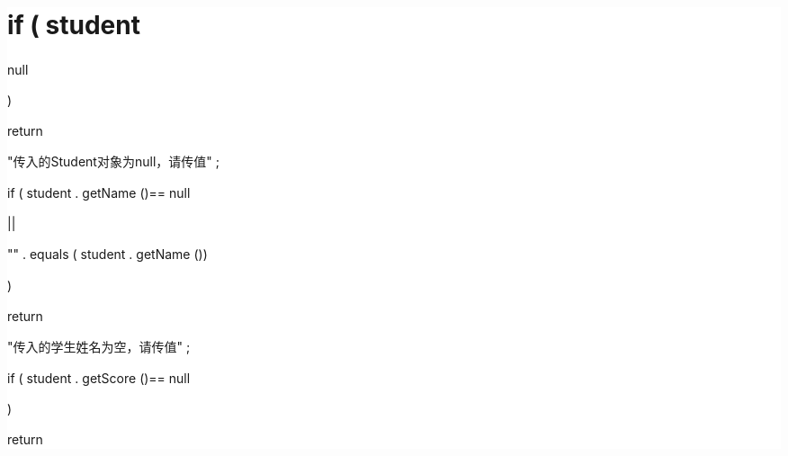 

    
if
(
 student 
==
 
null
 
)

        
return
 
"传入的Student对象为null，请传值"
;

    
if
(
 student
.
getName
()==
null
 
||
 
""
.
equals
(
student
.
getName
())
 
)

        
return
 
"传入的学生姓名为空，请传值"
;

    
if
(
 student
.
getScore
()==
null
 
)

        
return
 